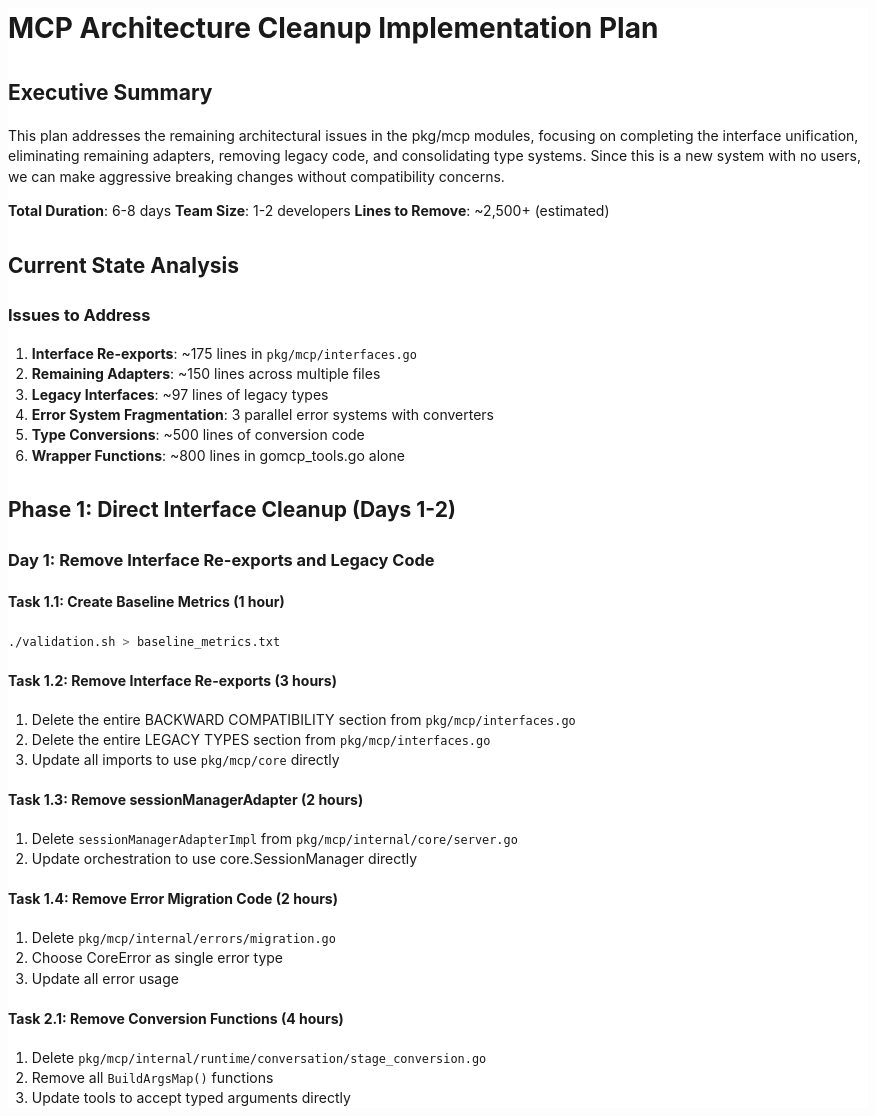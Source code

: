 # MCP Architecture Cleanup Implementation Plan

## Executive Summary

This plan addresses the remaining architectural issues in the pkg/mcp modules, focusing on completing the interface unification, eliminating remaining adapters, removing legacy code, and consolidating type systems. Since this is a new system with no users, we can make aggressive breaking changes without compatibility concerns.

**Total Duration**: 6-8 days
**Team Size**: 1-2 developers
**Lines to Remove**: ~2,500+ (estimated)

## Current State Analysis

### Issues to Address
1. **Interface Re-exports**: ~175 lines in `pkg/mcp/interfaces.go`
2. **Remaining Adapters**: ~150 lines across multiple files
3. **Legacy Interfaces**: ~97 lines of legacy types
4. **Error System Fragmentation**: 3 parallel error systems with converters
5. **Type Conversions**: ~500 lines of conversion code
6. **Wrapper Functions**: ~800 lines in gomcp_tools.go alone

## Phase 1: Direct Interface Cleanup (Days 1-2)

### Day 1: Remove Interface Re-exports and Legacy Code

#### Task 1.1: Create Baseline Metrics (1 hour)
```bash
./validation.sh > baseline_metrics.txt
```

#### Task 1.2: Remove Interface Re-exports (3 hours)
1. Delete the entire BACKWARD COMPATIBILITY section from `pkg/mcp/interfaces.go`
2. Delete the entire LEGACY TYPES section from `pkg/mcp/interfaces.go`
3. Update all imports to use `pkg/mcp/core` directly

#### Task 1.3: Remove sessionManagerAdapter (2 hours)
1. Delete `sessionManagerAdapterImpl` from `pkg/mcp/internal/core/server.go`
2. Update orchestration to use core.SessionManager directly

#### Task 1.4: Remove Error Migration Code (2 hours)
1. Delete `pkg/mcp/internal/errors/migration.go`
2. Choose CoreError as single error type
3. Update all error usage

#### Task 2.1: Remove Conversion Functions (4 hours)
1. Delete `pkg/mcp/internal/runtime/conversation/stage_conversion.go`
2. Remove all `BuildArgsMap()` functions
3. Update tools to accept typed arguments directly
